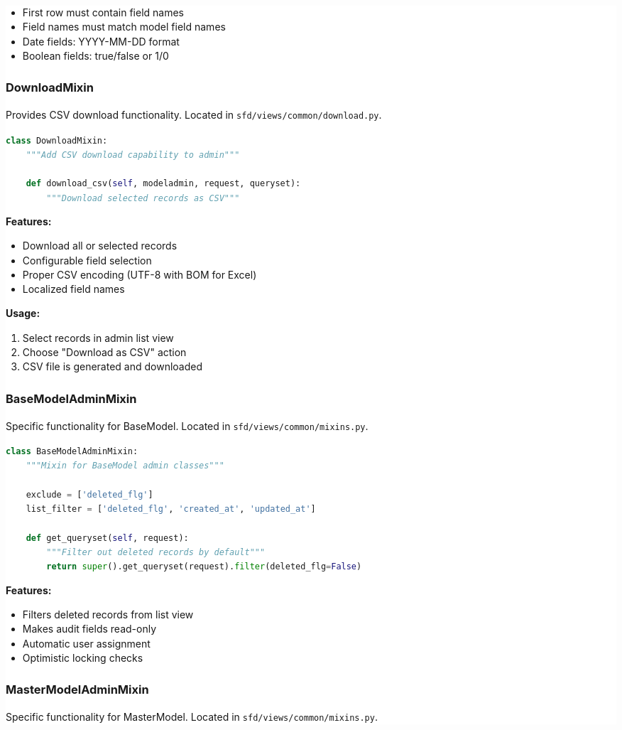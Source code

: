 - First row must contain field names
- Field names must match model field names
- Date fields: YYYY-MM-DD format
- Boolean fields: true/false or 1/0

### DownloadMixin

Provides CSV download functionality. Located in `sfd/views/common/download.py`.

```python
class DownloadMixin:
    """Add CSV download capability to admin"""
    
    def download_csv(self, modeladmin, request, queryset):
        """Download selected records as CSV"""
```

**Features:**

- Download all or selected records
- Configurable field selection
- Proper CSV encoding (UTF-8 with BOM for Excel)
- Localized field names

**Usage:**

1. Select records in admin list view
2. Choose "Download as CSV" action
3. CSV file is generated and downloaded

### BaseModelAdminMixin

Specific functionality for BaseModel. Located in `sfd/views/common/mixins.py`.

```python
class BaseModelAdminMixin:
    """Mixin for BaseModel admin classes"""
    
    exclude = ['deleted_flg']
    list_filter = ['deleted_flg', 'created_at', 'updated_at']
    
    def get_queryset(self, request):
        """Filter out deleted records by default"""
        return super().get_queryset(request).filter(deleted_flg=False)
```

**Features:**

- Filters deleted records from list view
- Makes audit fields read-only
- Automatic user assignment
- Optimistic locking checks

### MasterModelAdminMixin

Specific functionality for MasterModel. Located in `sfd/views/common/mixins.py`.
